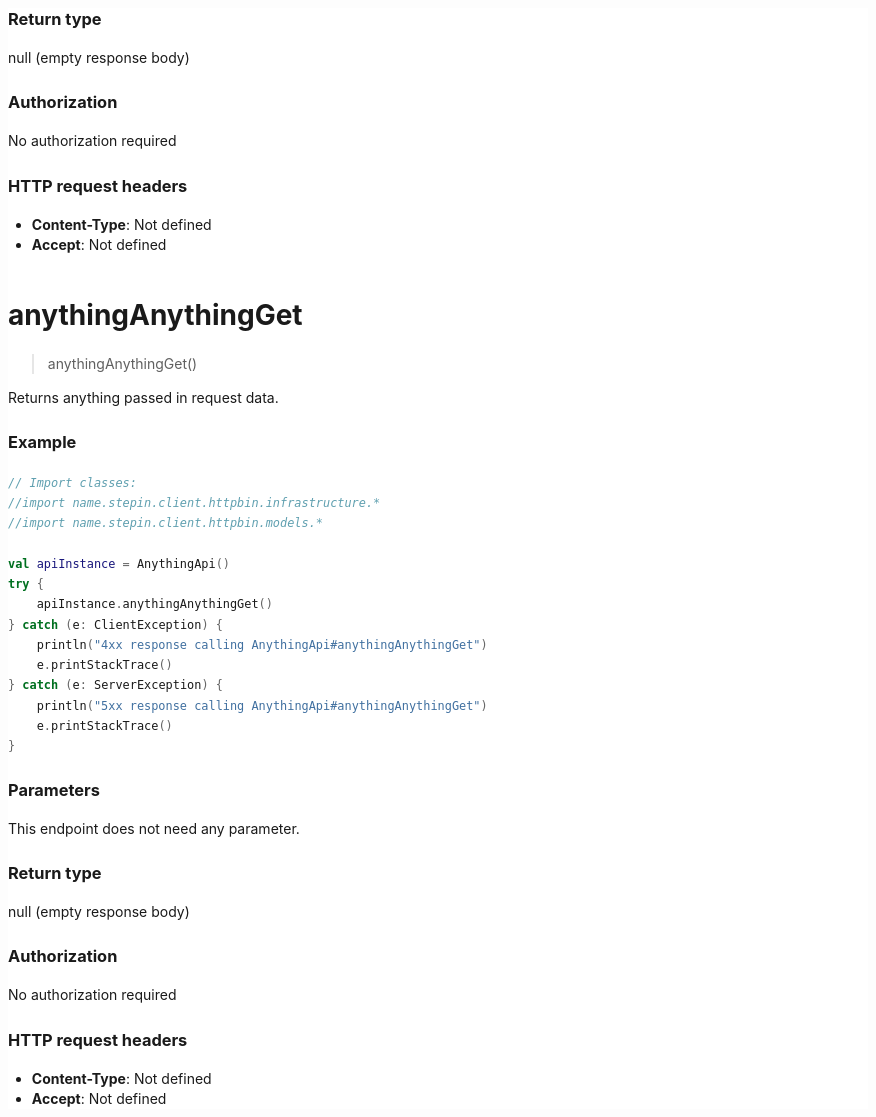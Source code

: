 ### Return type

null (empty response body)

### Authorization

No authorization required

### HTTP request headers

 - **Content-Type**: Not defined
 - **Accept**: Not defined

<a id="anythingAnythingGet"></a>
# **anythingAnythingGet**
> anythingAnythingGet()

Returns anything passed in request data.

### Example
```kotlin
// Import classes:
//import name.stepin.client.httpbin.infrastructure.*
//import name.stepin.client.httpbin.models.*

val apiInstance = AnythingApi()
try {
    apiInstance.anythingAnythingGet()
} catch (e: ClientException) {
    println("4xx response calling AnythingApi#anythingAnythingGet")
    e.printStackTrace()
} catch (e: ServerException) {
    println("5xx response calling AnythingApi#anythingAnythingGet")
    e.printStackTrace()
}
```

### Parameters
This endpoint does not need any parameter.

### Return type

null (empty response body)

### Authorization

No authorization required

### HTTP request headers

 - **Content-Type**: Not defined
 - **Accept**: Not defined

